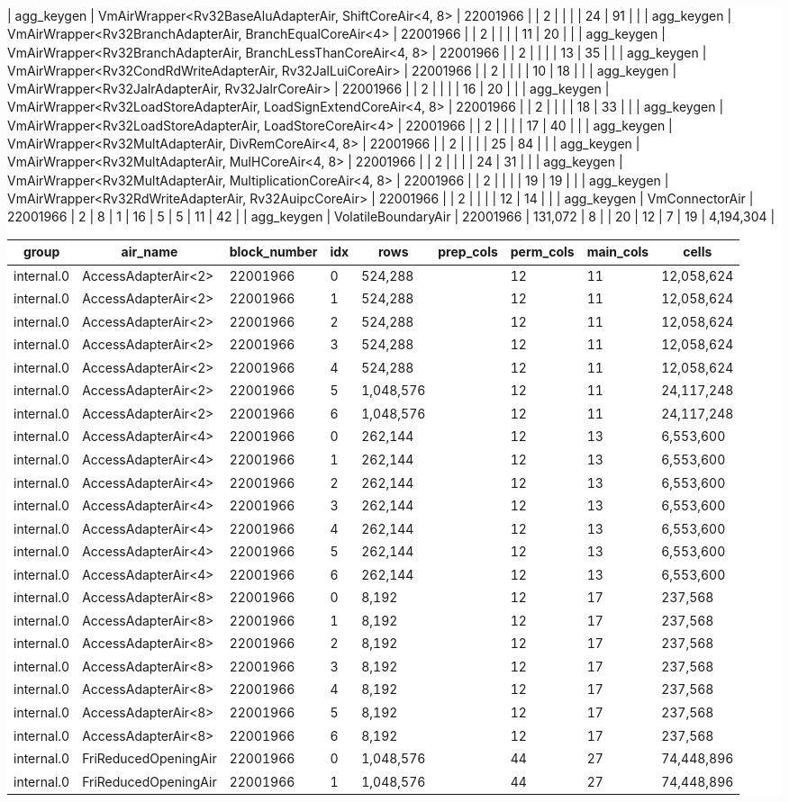 | agg_keygen | VmAirWrapper<Rv32BaseAluAdapterAir, ShiftCoreAir<4, 8> | 22001966 |  | 2 |  |  |  | 24 | 91 |  | 
| agg_keygen | VmAirWrapper<Rv32BranchAdapterAir, BranchEqualCoreAir<4> | 22001966 |  | 2 |  |  |  | 11 | 20 |  | 
| agg_keygen | VmAirWrapper<Rv32BranchAdapterAir, BranchLessThanCoreAir<4, 8> | 22001966 |  | 2 |  |  |  | 13 | 35 |  | 
| agg_keygen | VmAirWrapper<Rv32CondRdWriteAdapterAir, Rv32JalLuiCoreAir> | 22001966 |  | 2 |  |  |  | 10 | 18 |  | 
| agg_keygen | VmAirWrapper<Rv32JalrAdapterAir, Rv32JalrCoreAir> | 22001966 |  | 2 |  |  |  | 16 | 20 |  | 
| agg_keygen | VmAirWrapper<Rv32LoadStoreAdapterAir, LoadSignExtendCoreAir<4, 8> | 22001966 |  | 2 |  |  |  | 18 | 33 |  | 
| agg_keygen | VmAirWrapper<Rv32LoadStoreAdapterAir, LoadStoreCoreAir<4> | 22001966 |  | 2 |  |  |  | 17 | 40 |  | 
| agg_keygen | VmAirWrapper<Rv32MultAdapterAir, DivRemCoreAir<4, 8> | 22001966 |  | 2 |  |  |  | 25 | 84 |  | 
| agg_keygen | VmAirWrapper<Rv32MultAdapterAir, MulHCoreAir<4, 8> | 22001966 |  | 2 |  |  |  | 24 | 31 |  | 
| agg_keygen | VmAirWrapper<Rv32MultAdapterAir, MultiplicationCoreAir<4, 8> | 22001966 |  | 2 |  |  |  | 19 | 19 |  | 
| agg_keygen | VmAirWrapper<Rv32RdWriteAdapterAir, Rv32AuipcCoreAir> | 22001966 |  | 2 |  |  |  | 12 | 14 |  | 
| agg_keygen | VmConnectorAir | 22001966 | 2 | 8 | 1 | 16 | 5 | 5 | 11 | 42 | 
| agg_keygen | VolatileBoundaryAir | 22001966 | 131,072 | 8 |  | 20 | 12 | 7 | 19 | 4,194,304 | 

| group | air_name | block_number | idx | rows | prep_cols | perm_cols | main_cols | cells |
| --- | --- | --- | --- | --- | --- | --- | --- | --- |
| internal.0 | AccessAdapterAir<2> | 22001966 | 0 | 524,288 |  | 12 | 11 | 12,058,624 | 
| internal.0 | AccessAdapterAir<2> | 22001966 | 1 | 524,288 |  | 12 | 11 | 12,058,624 | 
| internal.0 | AccessAdapterAir<2> | 22001966 | 2 | 524,288 |  | 12 | 11 | 12,058,624 | 
| internal.0 | AccessAdapterAir<2> | 22001966 | 3 | 524,288 |  | 12 | 11 | 12,058,624 | 
| internal.0 | AccessAdapterAir<2> | 22001966 | 4 | 524,288 |  | 12 | 11 | 12,058,624 | 
| internal.0 | AccessAdapterAir<2> | 22001966 | 5 | 1,048,576 |  | 12 | 11 | 24,117,248 | 
| internal.0 | AccessAdapterAir<2> | 22001966 | 6 | 1,048,576 |  | 12 | 11 | 24,117,248 | 
| internal.0 | AccessAdapterAir<4> | 22001966 | 0 | 262,144 |  | 12 | 13 | 6,553,600 | 
| internal.0 | AccessAdapterAir<4> | 22001966 | 1 | 262,144 |  | 12 | 13 | 6,553,600 | 
| internal.0 | AccessAdapterAir<4> | 22001966 | 2 | 262,144 |  | 12 | 13 | 6,553,600 | 
| internal.0 | AccessAdapterAir<4> | 22001966 | 3 | 262,144 |  | 12 | 13 | 6,553,600 | 
| internal.0 | AccessAdapterAir<4> | 22001966 | 4 | 262,144 |  | 12 | 13 | 6,553,600 | 
| internal.0 | AccessAdapterAir<4> | 22001966 | 5 | 262,144 |  | 12 | 13 | 6,553,600 | 
| internal.0 | AccessAdapterAir<4> | 22001966 | 6 | 262,144 |  | 12 | 13 | 6,553,600 | 
| internal.0 | AccessAdapterAir<8> | 22001966 | 0 | 8,192 |  | 12 | 17 | 237,568 | 
| internal.0 | AccessAdapterAir<8> | 22001966 | 1 | 8,192 |  | 12 | 17 | 237,568 | 
| internal.0 | AccessAdapterAir<8> | 22001966 | 2 | 8,192 |  | 12 | 17 | 237,568 | 
| internal.0 | AccessAdapterAir<8> | 22001966 | 3 | 8,192 |  | 12 | 17 | 237,568 | 
| internal.0 | AccessAdapterAir<8> | 22001966 | 4 | 8,192 |  | 12 | 17 | 237,568 | 
| internal.0 | AccessAdapterAir<8> | 22001966 | 5 | 8,192 |  | 12 | 17 | 237,568 | 
| internal.0 | AccessAdapterAir<8> | 22001966 | 6 | 8,192 |  | 12 | 17 | 237,568 | 
| internal.0 | FriReducedOpeningAir | 22001966 | 0 | 1,048,576 |  | 44 | 27 | 74,448,896 | 
| internal.0 | FriReducedOpeningAir | 22001966 | 1 | 1,048,576 |  | 44 | 27 | 74,448,896 | 